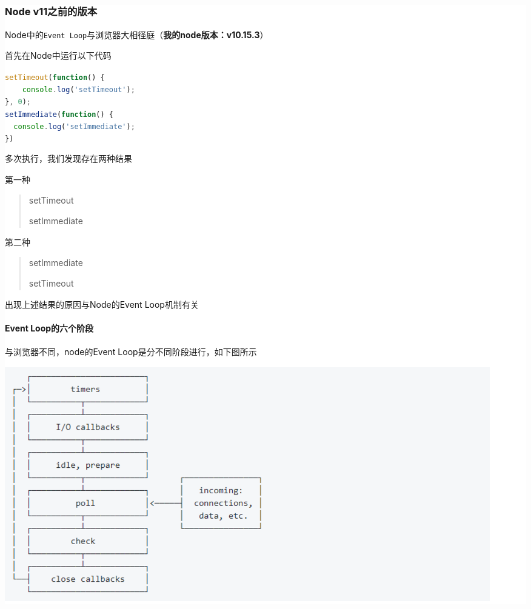 ### Node v11之前的版本

Node中的`Event Loop`与浏览器大相径庭（**我的node版本：v10.15.3**）

首先在Node中运行以下代码

```javascript
setTimeout(function() {
	console.log('setTimeout');
}, 0);
setImmediate(function() {
  console.log('setImmediate');
})
```

多次执行，我们发现存在两种结果

第一种

> setTimeout
>
> setImmediate

第二种

> setImmediate
>
> setTimeout

出现上述结果的原因与Node的Event Loop机制有关

#### Event Loop的六个阶段

与浏览器不同，node的Event Loop是分不同阶段进行，如下图所示

![node-eventloop.png](./files/node-eventloop.png)
